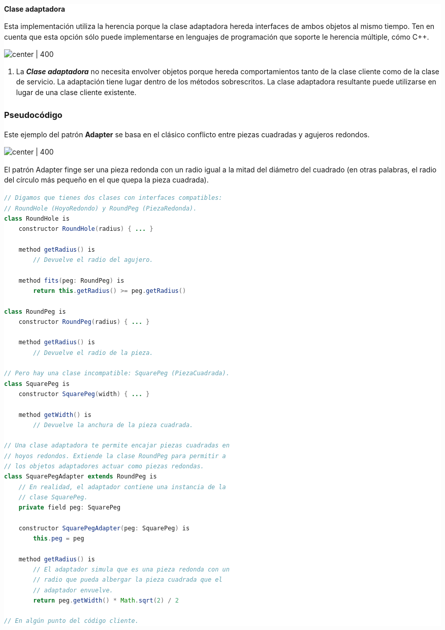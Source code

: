 **Clase adaptadora**

Esta implementación utiliza la herencia porque la clase adaptadora hereda interfaces de ambos objetos al mismo tiempo. Ten en cuenta que esta opción sólo puede implementarse en lenguajes de programación que soporte le herencia múltiple, cómo C++.

![center | 400](https://refactoring.guru/images/patterns/diagrams/adapter/structure-class-adapter-indexed.png)

1. La ***Clase adaptadora*** no necesita envolver objetos porque hereda comportamientos tanto de la clase cliente como de la clase de servicio. La adaptación tiene lugar dentro de los métodos sobrescritos. La clase adaptadora resultante puede utilizarse en lugar de una clase cliente existente.

### Pseudocódigo

Este ejemplo del patrón **Adapter** se basa en el clásico conflicto entre piezas cuadradas y agujeros redondos.

![center | 400](https://refactoring.guru/images/patterns/diagrams/adapter/example.png)

El patrón Adapter finge ser una pieza redonda con un radio igual a la mitad del diámetro del cuadrado (en otras palabras, el radio del círculo más pequeño en el que quepa la pieza cuadrada).

```java
// Digamos que tienes dos clases con interfaces compatibles:
// RoundHole (HoyoRedondo) y RoundPeg (PiezaRedonda).
class RoundHole is
    constructor RoundHole(radius) { ... }

    method getRadius() is
        // Devuelve el radio del agujero.

    method fits(peg: RoundPeg) is
        return this.getRadius() >= peg.getRadius()

class RoundPeg is
    constructor RoundPeg(radius) { ... }

    method getRadius() is
        // Devuelve el radio de la pieza.

// Pero hay una clase incompatible: SquarePeg (PiezaCuadrada).
class SquarePeg is
    constructor SquarePeg(width) { ... }

    method getWidth() is
        // Devuelve la anchura de la pieza cuadrada.

// Una clase adaptadora te permite encajar piezas cuadradas en
// hoyos redondos. Extiende la clase RoundPeg para permitir a
// los objetos adaptadores actuar como piezas redondas.
class SquarePegAdapter extends RoundPeg is
    // En realidad, el adaptador contiene una instancia de la
    // clase SquarePeg.
    private field peg: SquarePeg

    constructor SquarePegAdapter(peg: SquarePeg) is
        this.peg = peg

    method getRadius() is
        // El adaptador simula que es una pieza redonda con un
        // radio que pueda albergar la pieza cuadrada que el
        // adaptador envuelve.
        return peg.getWidth() * Math.sqrt(2) / 2

// En algún punto del código cliente.
```
